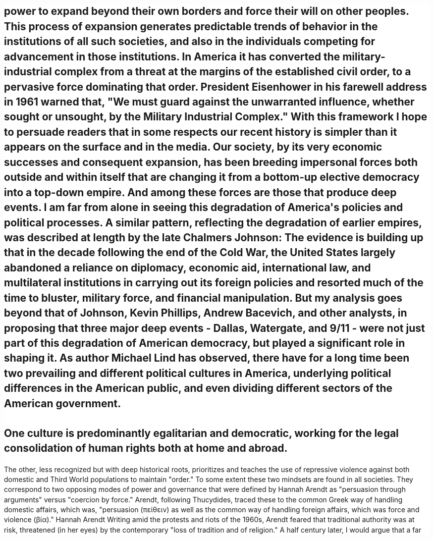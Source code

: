 power to expand beyond their own borders and force their will on other
peoples.
This process of expansion generates predictable
trends of behavior in the institutions of all such societies, and also in
the individuals competing for advancement in those institutions.
In America it has converted the
military-industrial complex from a threat at the margins of the established
civil order, to a pervasive force dominating that order.
President
Eisenhower in
his
farewell address in 1961 warned that,
"We must guard against the
unwarranted influence, whether sought or unsought, by the Military
Industrial Complex."
With this framework I hope to persuade readers
that in some respects our recent history is simpler than it appears on the
surface and in the media.
Our society, by its very economic successes and
consequent expansion, has been breeding impersonal forces both outside and
within itself that are changing it from a bottom-up elective democracy into
a top-down empire. And among these forces are those that produce deep
events.
I am far from alone in seeing this degradation of America's policies and
political processes.
A similar pattern, reflecting the degradation of
earlier empires, was described at length by the late Chalmers Johnson:
The evidence is building up that in the
decade following the end of the Cold War, the United States largely
abandoned a reliance on diplomacy, economic aid, international law, and
multilateral institutions in carrying out its foreign policies and
resorted much of the time to bluster, military force, and financial
manipulation.
But my analysis goes beyond that of Johnson,
Kevin Phillips, Andrew Bacevich, and other analysts, in proposing that three
major deep events - Dallas, Watergate, and 9/11 - were not just part of this
degradation of American democracy, but played a significant role in shaping
it.
As author Michael Lind has observed, there have for a long time been two
prevailing and different political cultures in America, underlying political
differences in the American public, and even dividing different sectors of
the American government.
-
One culture is predominantly egalitarian and
democratic, working for the legal consolidation of human rights both at home
and abroad.
-
The other, less recognized but with deep historical roots,
prioritizes and teaches the use of repressive violence against both domestic
and Third World populations to maintain "order."
To some extent these two mindsets are found in all societies.
They
correspond to two opposing modes of power and governance that were defined
by Hannah Arendt as "persuasion through arguments" versus "coercion
by force."
Arendt, following Thucydides, traced
these to the common Greek way of handling domestic affairs, which was,
"persuasion (πείθειν) as well as the common
way of handling foreign affairs, which was force and violence (βία)."
Hannah Arendt
Writing amid the protests and riots of the
1960s, Arendt feared that traditional authority was at risk, threatened (in
her eyes) by the contemporary "loss of tradition and of religion."
A half century later, I would argue that a far